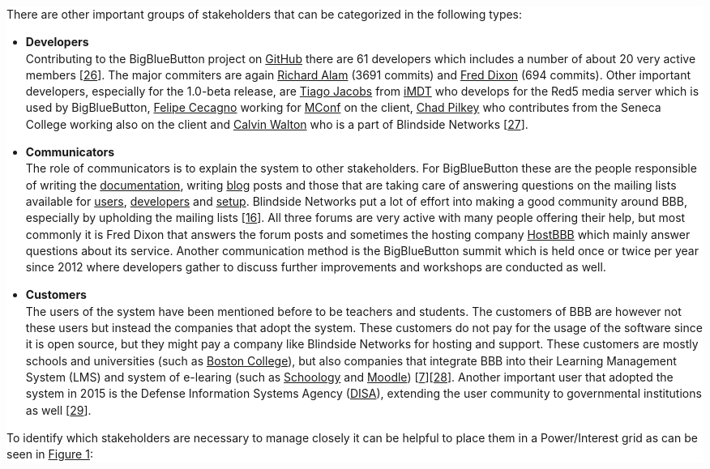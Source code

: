 There are other important groups of stakeholders that can be categorized in the following types:

* **Developers**  
Contributing to the BigBlueButton project on [GitHub](https://github.com/bigbluebutton/bigbluebutton) there are 61 developers which includes a number of about 20 very active members [[26](#contributors)].
The major commiters are again [Richard Alam](https://github.com/ritzalam) (3691 commits) and [Fred Dixon](https://github.com/ffdixon) (694 commits).
Other important developers, especially for the 1.0-beta release, are [Tiago Jacobs](https://github.com/tdj-br) from [iMDT](http://international.imdt.com.br/) who develops for the Red5 media server which is used by BigBlueButton, [Felipe Cecagno](https://github.com/fcecagno) working for [MConf](http://mconf.org) on the client, [Chad Pilkey](https://github.com/capilkey) who contributes from the Seneca College working also on the client and [Calvin Walton](https://github.com/kepstin) who is a part of Blindside Networks [[27](#blog)].   

* **Communicators**  
The role of communicators is to explain the system to other stakeholders.
For BigBlueButton these are the people responsible of writing the [documentation](http://docs.bigbluebutton.org), writing [blog](http://bigbluebutton.org/blog) posts and those that are taking care of answering questions on the mailing lists available for [users](https://groups.google.com/forum/#!forum/bigbluebutton-users), [developers](https://groups.google.com/forum/#!forum/bigbluebutton-dev) and [setup](https://groups.google.com/forum/#!forum/bigbluebutton-setup).
Blindside Networks put a lot of effort into making a good community around BBB, especially by upholding the mailing lists [[16](#lessons)].
All three forums are very active with many people offering their help, but most commonly it is Fred Dixon that answers the forum posts and sometimes the hosting company [HostBBB](http://hostbbb.com) which mainly answer questions about its service.
Another communication method is the BigBlueButton summit which is held once or twice per year since 2012 where developers gather to discuss further improvements and workshops are conducted as well.   

* **Customers**  
The users of the system have been mentioned before to be teachers and students.
The customers of BBB are however not these users but instead the companies that adopt the system.
These customers do not pay for the usage of the software since it is open source, but they might pay a company like Blindside Networks for hosting and support.
These customers are mostly schools and universities (such as [Boston College](https://twitter.com/BC_CTE/status/689859706370686980)), but also companies that integrate BBB into their Learning Management System (LMS) and system of e-learing (such as [Schoology](https://www.schoology.com/) and [Moodle](https://moodle.com/2015/07/06/moodle-launches-moodlecloud-free-hosting-for-educators/)) [[7](#integrations)][[28](#boston-college)].
Another important user that adopted the system in 2015 is the Defense Information Systems Agency ([DISA](http://www.c4isrnet.com/story/military-tech/disa/2015/02/11/disa-to-save-12m-defense-collaboration-services/23238997/)), extending the user community to governmental institutions as well [[29](#disa)].

To identify which stakeholders are necessary to manage closely it can be helpful to place them in a Power/Interest grid as can be seen in [Figure 1](#Figure1):

<a name="Figure1"></a>